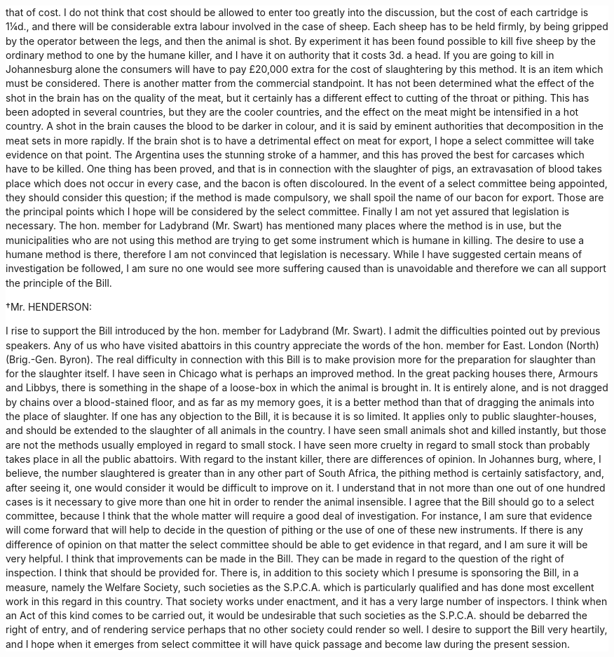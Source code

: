 that of cost. I do not think that cost should be allowed to enter too greatly into the discussion, but the cost of each cartridge is 1&#x00BC;d., and there will be considerable extra labour involved in the case of sheep. Each sheep has to be held firmly, by being gripped by the operator between the legs, and then the animal is shot. By experiment it has been found possible to kill five sheep by the ordinary method to one by the humane killer, and I have it on authority that it costs 3d. a head. If you are going to kill in Johannesburg alone the consumers will have to pay &#x00A3;20,000 extra for the cost of slaughtering by this method. It is an item which must be considered. There is another matter from the commercial standpoint. It has not been determined what the effect of the shot in the brain has on the quality of the meat, but it certainly has a different effect to cutting of the throat or pithing. This has been adopted in several countries, but they are the cooler countries, and the effect on the meat might be intensified in a hot country. A shot in the brain causes the blood to be darker in colour, and it is said by eminent authorities that decomposition in the meat sets in more rapidly. If the brain shot is to have a detrimental effect on meat for export, I hope a select committee will take evidence on that point. The Argentina uses the stunning stroke of a hammer, and this has proved the best for carcases which have to be killed. One thing has been proved, and that is in connection with the slaughter of pigs, an extravasation of blood takes place which does not occur in every case, and the bacon is often discoloured. In the event of a select committee being appointed, they should consider this question; if the method is made compulsory, we shall spoil the name of our bacon for export. Those are the principal points which I hope will be considered by the select committee. Finally I am not yet assured that legislation is necessary. The hon. member for Ladybrand (Mr. Swart) has mentioned many places where the method is in use, but the municipalities who are not using this method are trying to get some instrument which is humane in killing. The desire to use a humane method is there, therefore I am not convinced that legislation is necessary. While I have suggested certain means of investigation be followed, I am sure no one would see more suffering caused than is unavoidable and therefore we can all support the principle of the Bill.</p>

</speech>

<speech by="#henderson">

<from>&#x2020;Mr. <person refersTo="hansard_za">HENDERSON</person>:</from>

<p>I rise to support the Bill introduced by the hon. member for Ladybrand (Mr. Swart). I admit the difficulties pointed out by previous speakers. Any of us who have visited abattoirs in this country appreciate the words of the hon. member for East. London (North) (Brig.-Gen. Byron). The real difficulty in connection with this Bill is to make provision more for the preparation for slaughter than for the slaughter itself. I have seen in Chicago what is perhaps an improved method. In the great packing houses there, Armours and Libbys, there is something in the shape of a loose-box in which the animal is brought in. It is entirely alone, and is not dragged by chains over a blood-stained floor, and as far as my memory goes, it is a better method than that of dragging the animals into the place of <span class="col_1881-1882" refersTo="page_1011"/>slaughter. If one has any objection to the Bill, it is because it is so limited. It applies only to public slaughter-houses, and should be extended to the slaughter of all animals in the country. I have seen small animals shot and killed instantly, but those are not the methods usually employed in regard to small stock. I have seen more cruelty in regard to small stock than probably takes place in all the public abattoirs. With regard to the instant killer, there are differences of opinion. In Johannes burg, where, I believe, the number slaughtered is greater than in any other part of South Africa, the pithing method is certainly satisfactory, and, after seeing it, one would consider it would be difficult to improve on it. I understand that in not more than one out of one hundred cases is it necessary to give more than one hit in order to render the animal insensible. I agree that the Bill should go to a select committee, because I think that the whole matter will require a good deal of investigation. For instance, I am sure that evidence will come forward that will help to decide in the question of pithing or the use of one of these new instruments. If there is any difference of opinion on that matter the select committee should be able to get evidence in that regard, and I am sure it will be very helpful. I think that improvements can be made in the Bill. They can be made in regard to the question of the right of inspection. I think that should be provided for. There is, in addition to this society which I presume is sponsoring the Bill, in a measure, namely the Welfare Society, such societies as the S.P.C.A. which is particularly qualified and has done most excellent work in this regard in this country. That society works under enactment, and it has a very large number of inspectors. I think when an Act of this kind comes to be carried out, it would be undesirable that such societies as the S.P.C.A. should be debarred the right of entry, and of rendering service perhaps that no other society could render so well. I desire to support the Bill very heartily, and I hope when it emerges from select committee it will have quick passage and become law during the present session.</p>
